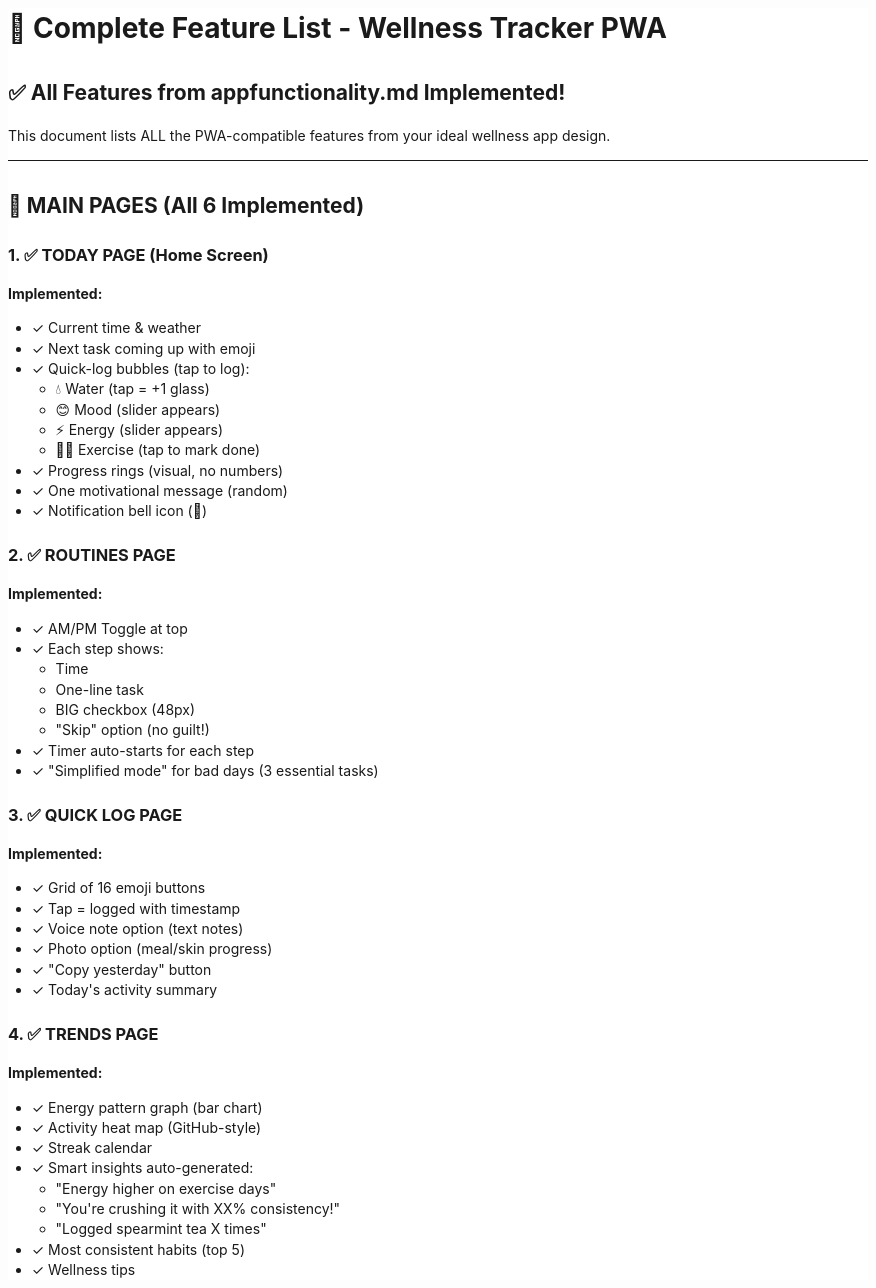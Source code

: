 # 🎉 Complete Feature List - Wellness Tracker PWA

## ✅ All Features from appfunctionality.md Implemented!

This document lists ALL the PWA-compatible features from your ideal wellness app design.

---

## 📱 **MAIN PAGES (All 6 Implemented)**

### 1. ✅ TODAY PAGE (Home Screen)
**Implemented:**
- ✓ Current time & weather
- ✓ Next task coming up with emoji
- ✓ Quick-log bubbles (tap to log):
  - 💧 Water (tap = +1 glass)
  - 😊 Mood (slider appears)
  - ⚡ Energy (slider appears)
  - 🏊‍♀️ Exercise (tap to mark done)
- ✓ Progress rings (visual, no numbers)
- ✓ One motivational message (random)
- ✓ Notification bell icon (🔔)

### 2. ✅ ROUTINES PAGE
**Implemented:**
- ✓ AM/PM Toggle at top
- ✓ Each step shows:
  - Time
  - One-line task
  - BIG checkbox (48px)
  - "Skip" option (no guilt!)
- ✓ Timer auto-starts for each step
- ✓ "Simplified mode" for bad days (3 essential tasks)

### 3. ✅ QUICK LOG PAGE
**Implemented:**
- ✓ Grid of 16 emoji buttons
- ✓ Tap = logged with timestamp
- ✓ Voice note option (text notes)
- ✓ Photo option (meal/skin progress)
- ✓ "Copy yesterday" button
- ✓ Today's activity summary

### 4. ✅ TRENDS PAGE
**Implemented:**
- ✓ Energy pattern graph (bar chart)
- ✓ Activity heat map (GitHub-style)
- ✓ Streak calendar
- ✓ Smart insights auto-generated:
  - "Energy higher on exercise days"
  - "You're crushing it with XX% consistency!"
  - "Logged spearmint tea X times"
- ✓ Most consistent habits (top 5)
- ✓ Wellness tips
